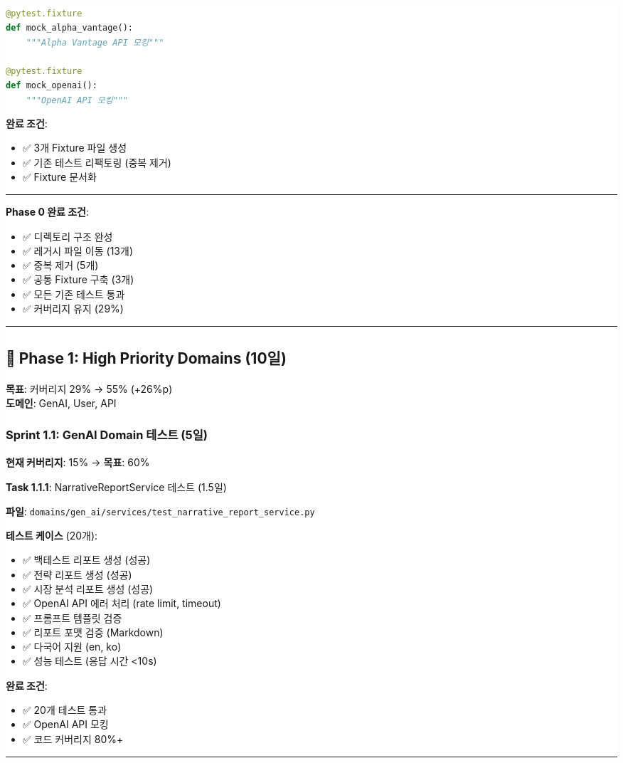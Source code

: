    ```python
   @pytest.fixture
   def mock_alpha_vantage():
       """Alpha Vantage API 모킹"""

   @pytest.fixture
   def mock_openai():
       """OpenAI API 모킹"""
   ```

**완료 조건**:

- ✅ 3개 Fixture 파일 생성
- ✅ 기존 테스트 리팩토링 (중복 제거)
- ✅ Fixture 문서화

---

**Phase 0 완료 조건**:

- ✅ 디렉토리 구조 완성
- ✅ 레거시 파일 이동 (13개)
- ✅ 중복 제거 (5개)
- ✅ 공통 Fixture 구축 (3개)
- ✅ 모든 기존 테스트 통과
- ✅ 커버리지 유지 (29%)

---

## 🚀 Phase 1: High Priority Domains (10일)

**목표**: 커버리지 29% → 55% (+26%p)  
**도메인**: GenAI, User, API

### Sprint 1.1: GenAI Domain 테스트 (5일)

**현재 커버리지**: 15% → **목표**: 60%

**Task 1.1.1**: NarrativeReportService 테스트 (1.5일)

**파일**: `domains/gen_ai/services/test_narrative_report_service.py`

**테스트 케이스** (20개):

- ✅ 백테스트 리포트 생성 (성공)
- ✅ 전략 리포트 생성 (성공)
- ✅ 시장 분석 리포트 생성 (성공)
- ✅ OpenAI API 에러 처리 (rate limit, timeout)
- ✅ 프롬프트 템플릿 검증
- ✅ 리포트 포맷 검증 (Markdown)
- ✅ 다국어 지원 (en, ko)
- ✅ 성능 테스트 (응답 시간 <10s)

**완료 조건**:

- ✅ 20개 테스트 통과
- ✅ OpenAI API 모킹
- ✅ 코드 커버리지 80%+

---